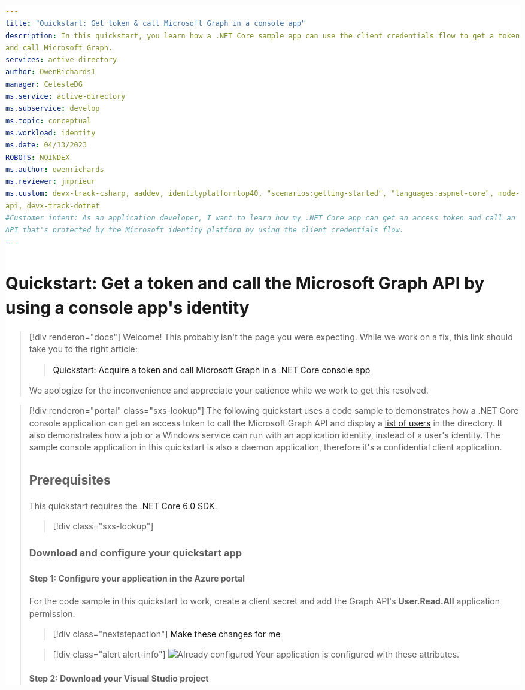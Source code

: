 ```yaml
---
title: "Quickstart: Get token & call Microsoft Graph in a console app"
description: In this quickstart, you learn how a .NET Core sample app can use the client credentials flow to get a token and call Microsoft Graph.
services: active-directory
author: OwenRichards1
manager: CelesteDG
ms.service: active-directory
ms.subservice: develop
ms.topic: conceptual
ms.workload: identity
ms.date: 04/13/2023
ROBOTS: NOINDEX
ms.author: owenrichards
ms.reviewer: jmprieur
ms.custom: devx-track-csharp, aaddev, identityplatformtop40, "scenarios:getting-started", "languages:aspnet-core", mode-api, devx-track-dotnet
#Customer intent: As an application developer, I want to learn how my .NET Core app can get an access token and call an API that's protected by the Microsoft identity platform by using the client credentials flow.
---
```


# Quickstart: Get a token and call the Microsoft Graph API by using a console app's identity


> [!div renderon="docs"]
> Welcome! This probably isn't the page you were expecting. While we work on a fix, this link should take you to the right article:
>
> > [Quickstart: Acquire a token and call Microsoft Graph in a .NET Core console app](quickstart-console-app-netcore-acquire-token.md)
>
> We apologize for the inconvenience and appreciate your patience while we work to get this resolved.

> [!div renderon="portal" class="sxs-lookup"]
> The following quickstart uses a code sample to demonstrates how a .NET Core console application can get an access token to call the Microsoft Graph API and display a [list of users](/graph/api/user-list) in the directory. It also demonstrates how a job or a Windows service can run with an application identity, instead of a user's identity. The sample console application in this quickstart is also a daemon application, therefore it's a confidential client application.
>
> ## Prerequisites
>
> This quickstart requires the [.NET Core 6.0 SDK](https://dotnet.microsoft.com/download).
>
> > [!div class="sxs-lookup"]
> ### Download and configure your quickstart app
>
> #### Step 1: Configure your application in the Azure portal
> For the code sample in this quickstart to work, create a client secret and add the Graph API's **User.Read.All** application permission.
> > [!div class="nextstepaction"]
> > [Make these changes for me]()
>
> > [!div class="alert alert-info"]
> > ![Already configured](media/quickstart-v2-netcore-daemon/green-check.png) Your application is configured with these attributes.
>
> #### Step 2: Download your Visual Studio project
>